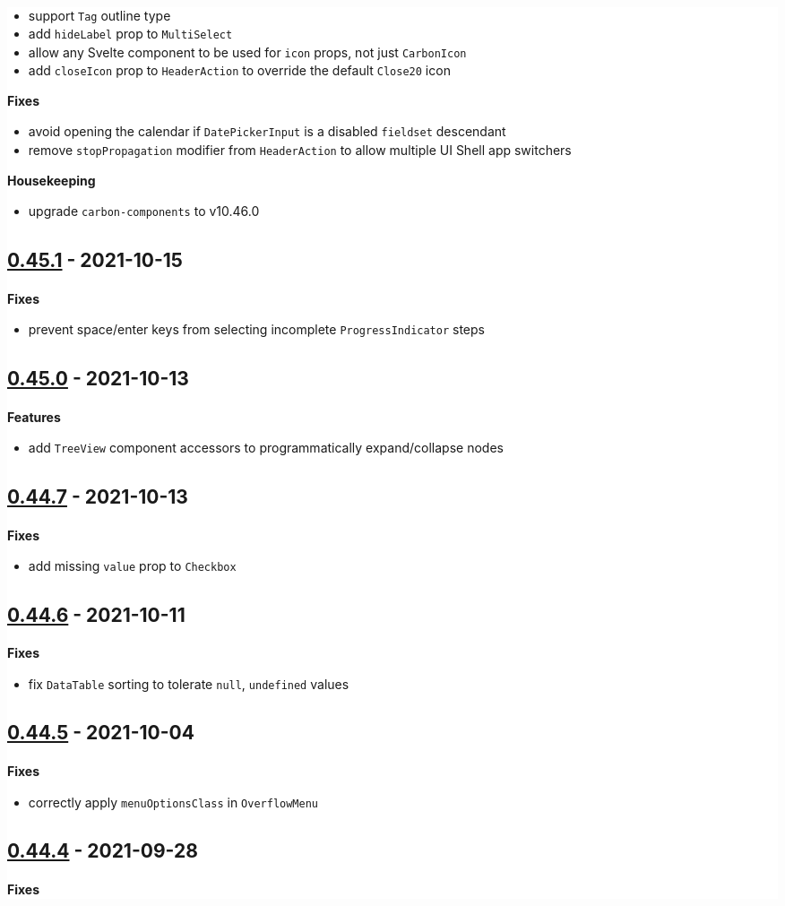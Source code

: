 - support `Tag` outline type
- add `hideLabel` prop to `MultiSelect`
- allow any Svelte component to be used for `icon` props, not just `CarbonIcon`
- add `closeIcon` prop to `HeaderAction` to override the default `Close20` icon

**Fixes**

- avoid opening the calendar if `DatePickerInput` is a disabled `fieldset` descendant
- remove `stopPropagation` modifier from `HeaderAction` to allow multiple UI Shell app switchers

**Housekeeping**

- upgrade `carbon-components` to v10.46.0

## [0.45.1](https://github.com/carbon-design-system/carbon-components-svelte/releases/tag/v0.45.1) - 2021-10-15

**Fixes**

- prevent space/enter keys from selecting incomplete `ProgressIndicator` steps

## [0.45.0](https://github.com/carbon-design-system/carbon-components-svelte/releases/tag/v0.45.0) - 2021-10-13

**Features**

- add `TreeView` component accessors to programmatically expand/collapse nodes

## [0.44.7](https://github.com/carbon-design-system/carbon-components-svelte/releases/tag/v0.44.7) - 2021-10-13

**Fixes**

- add missing `value` prop to `Checkbox`

## [0.44.6](https://github.com/carbon-design-system/carbon-components-svelte/releases/tag/v0.44.6) - 2021-10-11

**Fixes**

- fix `DataTable` sorting to tolerate `null`, `undefined` values

## [0.44.5](https://github.com/carbon-design-system/carbon-components-svelte/releases/tag/v0.44.5) - 2021-10-04

**Fixes**

- correctly apply `menuOptionsClass` in `OverflowMenu`

## [0.44.4](https://github.com/carbon-design-system/carbon-components-svelte/releases/tag/v0.44.4) - 2021-09-28

**Fixes**

